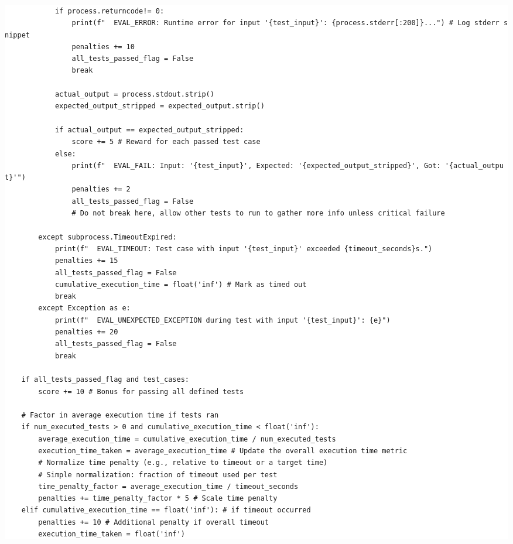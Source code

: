                 if process.returncode!= 0:
                    print(f"  EVAL_ERROR: Runtime error for input '{test_input}': {process.stderr[:200]}...") # Log stderr snippet
                    penalties += 10
                    all_tests_passed_flag = False
                    break

                actual_output = process.stdout.strip()
                expected_output_stripped = expected_output.strip()

                if actual_output == expected_output_stripped:
                    score += 5 # Reward for each passed test case
                else:
                    print(f"  EVAL_FAIL: Input: '{test_input}', Expected: '{expected_output_stripped}', Got: '{actual_output}'")
                    penalties += 2
                    all_tests_passed_flag = False
                    # Do not break here, allow other tests to run to gather more info unless critical failure

            except subprocess.TimeoutExpired:
                print(f"  EVAL_TIMEOUT: Test case with input '{test_input}' exceeded {timeout_seconds}s.")
                penalties += 15
                all_tests_passed_flag = False
                cumulative_execution_time = float('inf') # Mark as timed out
                break
            except Exception as e:
                print(f"  EVAL_UNEXPECTED_EXCEPTION during test with input '{test_input}': {e}")
                penalties += 20
                all_tests_passed_flag = False
                break

        if all_tests_passed_flag and test_cases:
            score += 10 # Bonus for passing all defined tests

        # Factor in average execution time if tests ran
        if num_executed_tests > 0 and cumulative_execution_time < float('inf'):
            average_execution_time = cumulative_execution_time / num_executed_tests
            execution_time_taken = average_execution_time # Update the overall execution time metric
            # Normalize time penalty (e.g., relative to timeout or a target time)
            # Simple normalization: fraction of timeout used per test
            time_penalty_factor = average_execution_time / timeout_seconds
            penalties += time_penalty_factor * 5 # Scale time penalty
        elif cumulative_execution_time == float('inf'): # if timeout occurred
            penalties += 10 # Additional penalty if overall timeout
            execution_time_taken = float('inf')
